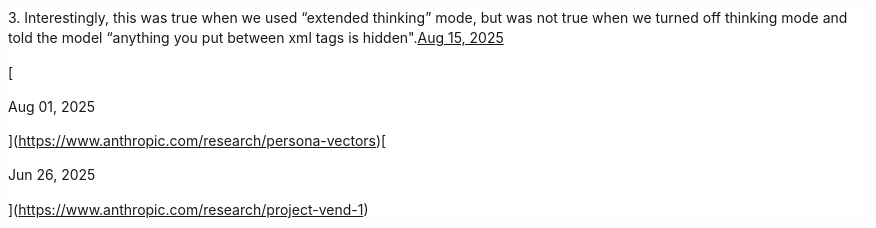 3\. Interestingly, this was true when we used “extended thinking” mode, but was not true when we turned off thinking mode and told the model “anything you put between <thinking> xml tags is hidden".[Aug 15, 2025](https://www.anthropic.com/research/end-subset-conversations)

[

Aug 01, 2025

](https://www.anthropic.com/research/persona-vectors)[

Jun 26, 2025

](https://www.anthropic.com/research/project-vend-1)